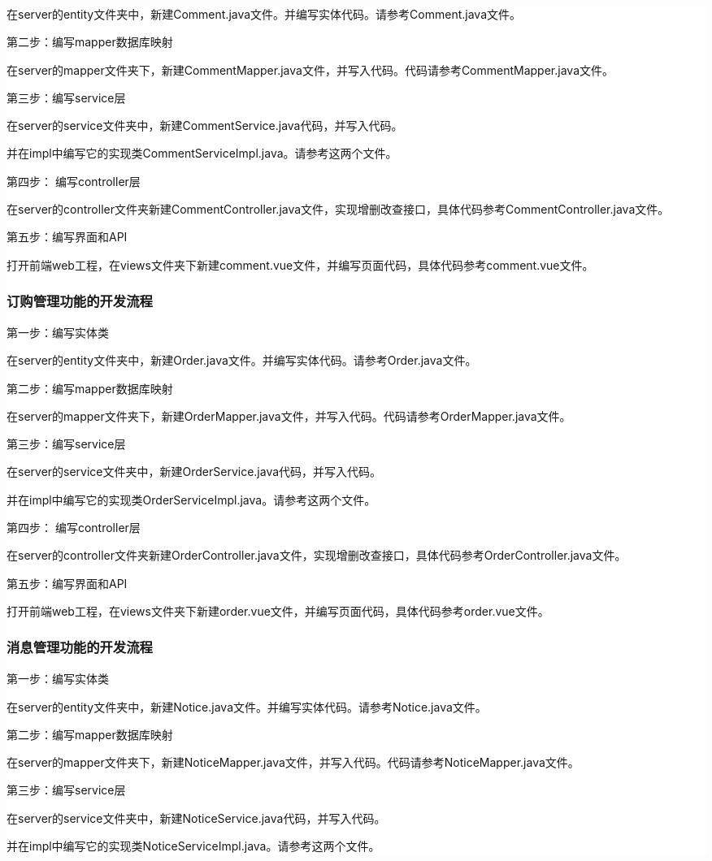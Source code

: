 在server的entity文件夹中，新建Comment.java文件。并编写实体代码。请参考Comment.java文件。


第二步：编写mapper数据库映射

在server的mapper文件夹下，新建CommentMapper.java文件，并写入代码。代码请参考CommentMapper.java文件。

第三步：编写service层

在server的service文件夹中，新建CommentService.java代码，并写入代码。

并在impl中编写它的实现类CommentServiceImpl.java。请参考这两个文件。

第四步： 编写controller层

在server的controller文件夹新建CommentController.java文件，实现增删改查接口，具体代码参考CommentController.java文件。


第五步：编写界面和API

打开前端web工程，在views文件夹下新建comment.vue文件，并编写页面代码，具体代码参考comment.vue文件。

### 订购管理功能的开发流程

第一步：编写实体类

在server的entity文件夹中，新建Order.java文件。并编写实体代码。请参考Order.java文件。


第二步：编写mapper数据库映射

在server的mapper文件夹下，新建OrderMapper.java文件，并写入代码。代码请参考OrderMapper.java文件。

第三步：编写service层

在server的service文件夹中，新建OrderService.java代码，并写入代码。

并在impl中编写它的实现类OrderServiceImpl.java。请参考这两个文件。

第四步： 编写controller层

在server的controller文件夹新建OrderController.java文件，实现增删改查接口，具体代码参考OrderController.java文件。


第五步：编写界面和API

打开前端web工程，在views文件夹下新建order.vue文件，并编写页面代码，具体代码参考order.vue文件。

### 消息管理功能的开发流程

第一步：编写实体类

在server的entity文件夹中，新建Notice.java文件。并编写实体代码。请参考Notice.java文件。


第二步：编写mapper数据库映射

在server的mapper文件夹下，新建NoticeMapper.java文件，并写入代码。代码请参考NoticeMapper.java文件。

第三步：编写service层

在server的service文件夹中，新建NoticeService.java代码，并写入代码。

并在impl中编写它的实现类NoticeServiceImpl.java。请参考这两个文件。
